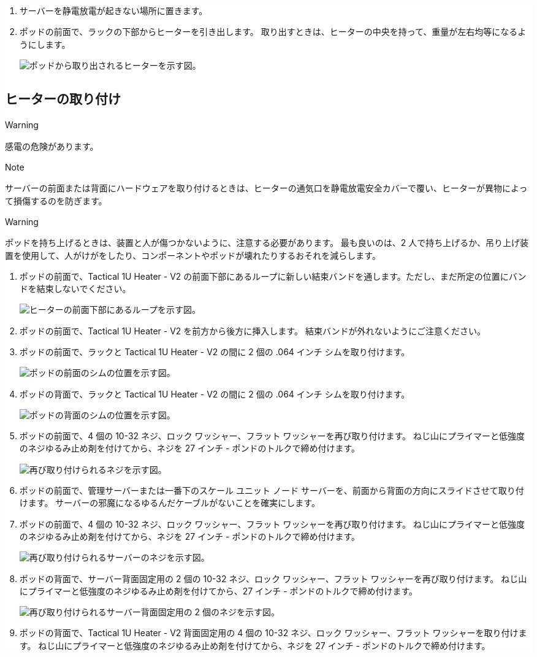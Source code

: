 1. サーバーを静電放電が起きない場所に置きます。 

1. ポッドの前面で、ラックの下部からヒーターを引き出します。 取り出すときは、ヒーターの中央を持って、重量が左右均等になるようにします。 

    ![ポッドから取り出されるヒーターを示す図。](media/image-118.png)


## <a name="installing-the-heater"></a>ヒーターの取り付け

> [!WARNING]
> 感電の危険があります。 


> [!NOTE]
> サーバーの前面または背面にハードウェアを取り付けるときは、ヒーターの通気口を静電放電安全カバーで覆い、ヒーターが異物によって損傷するのを防ぎます。 

> [!WARNING]
> ポッドを持ち上げるときは、装置と人が傷つかないように、注意する必要があります。 最も良いのは、2 人で持ち上げるか、吊り上げ装置を使用して、人がけがをしたり、コンポーネントやポッドが壊れたりするおそれを減らします。 

1. ポッドの前面で、Tactical 1U Heater - V2 の前面下部にあるループに新しい結束バンドを通します。ただし、まだ所定の位置にバンドを結束しないでください。 

    ![ヒーターの前面下部にあるループを示す図。](media/image-119.png)


1. ポッドの前面で、Tactical 1U Heater - V2 を前方から後方に挿入します。 結束バンドが外れないようにご注意ください。 

1. ポッドの前面で、ラックと Tactical 1U Heater - V2 の間に 2 個の .064 インチ シムを取り付けます。 

    ![ポッドの前面のシムの位置を示す図。](media/image-120.png)


1. ポッドの背面で、ラックと Tactical 1U Heater - V2 の間に 2 個の .064 インチ シムを取り付けます。 

    ![ポッドの背面のシムの位置を示す図。](media/image-121.png)


1. ポッドの前面で、4 個の 10-32 ネジ、ロック ワッシャー、フラット ワッシャーを再び取り付けます。 ねじ山にプライマーと低強度のネジゆるみ止め剤を付けてから、ネジを 27 インチ - ポンドのトルクで締め付けます。 

    ![再び取り付けられるネジを示す図。](media/image-122.png)


1. ポッドの前面で、管理サーバーまたは一番下のスケール ユニット ノード サーバーを、前面から背面の方向にスライドさせて取り付けます。 サーバーの邪魔になるゆるんだケーブルがないことを確実にします。 

1. ポッドの前面で、4 個の 10-32 ネジ、ロック ワッシャー、フラット ワッシャーを再び取り付けます。 ねじ山にプライマーと低強度のネジゆるみ止め剤を付けてから、ネジを 27 インチ - ポンドのトルクで締め付けます。 

    ![再び取り付けられるサーバーのネジを示す図。](media/image-123.png)


1. ポッドの背面で、サーバー背面固定用の 2 個の 10-32 ネジ、ロック ワッシャー、フラット ワッシャーを再び取り付けます。 ねじ山にプライマーと低強度のネジゆるみ止め剤を付けてから、27 インチ - ポンドのトルクで締め付けます。 

    ![再び取り付けられるサーバー背面固定用の 2 個のネジを示す図。](media/image-124.png)


1. ポッドの背面で、Tactical 1U Heater - V2 背面固定用の 4 個の 10-32 ネジ、ロック ワッシャー、フラット ワッシャーを取り付けます。 ねじ山にプライマーと低強度のネジゆるみ止め剤を付けてから、ネジを 27 インチ - ポンドのトルクで締め付けます。 

